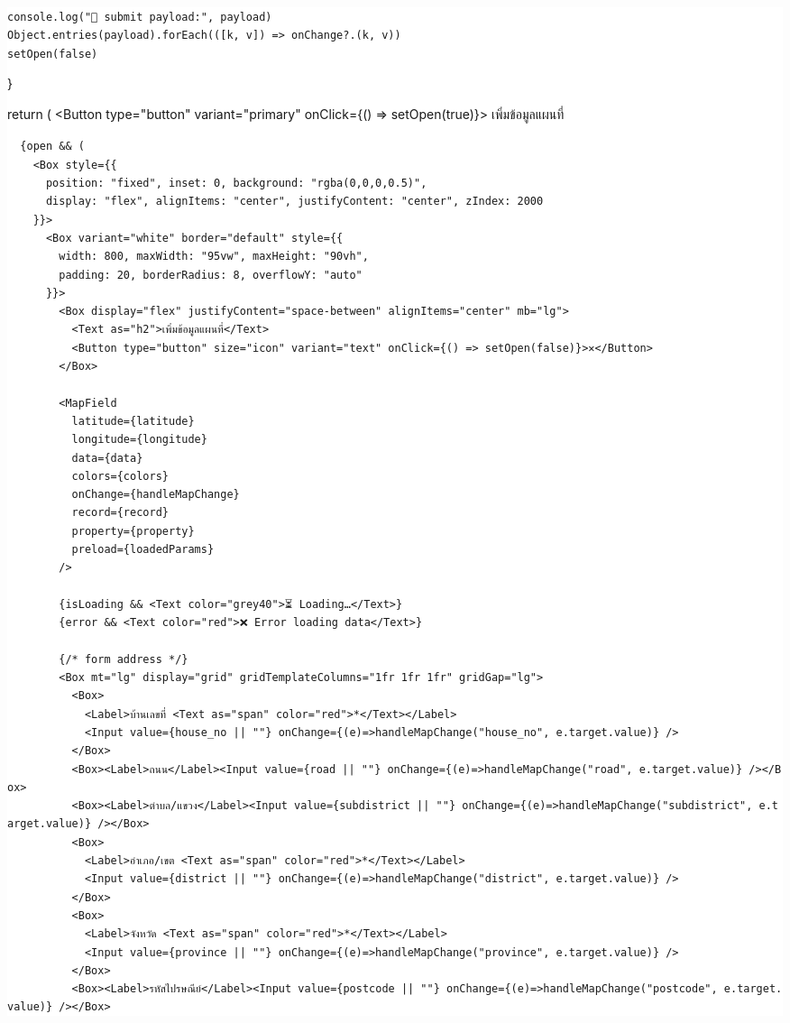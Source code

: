     console.log("📌 submit payload:", payload)
    Object.entries(payload).forEach(([k, v]) => onChange?.(k, v))
    setOpen(false)
  }

  return (
    <Box>
      <Button type="button" variant="primary" onClick={() => setOpen(true)}>
        เพิ่มข้อมูลแผนที่
      </Button>

      {open && (
        <Box style={{
          position: "fixed", inset: 0, background: "rgba(0,0,0,0.5)",
          display: "flex", alignItems: "center", justifyContent: "center", zIndex: 2000
        }}>
          <Box variant="white" border="default" style={{
            width: 800, maxWidth: "95vw", maxHeight: "90vh",
            padding: 20, borderRadius: 8, overflowY: "auto"
          }}>
            <Box display="flex" justifyContent="space-between" alignItems="center" mb="lg">
              <Text as="h2">เพิ่มข้อมูลแผนที่</Text>
              <Button type="button" size="icon" variant="text" onClick={() => setOpen(false)}>✕</Button>
            </Box>

            <MapField
              latitude={latitude}
              longitude={longitude}
              data={data}
              colors={colors}
              onChange={handleMapChange}
              record={record}
              property={property}
              preload={loadedParams}
            />

            {isLoading && <Text color="grey40">⏳ Loading…</Text>}
            {error && <Text color="red">❌ Error loading data</Text>}

            {/* form address */}
            <Box mt="lg" display="grid" gridTemplateColumns="1fr 1fr 1fr" gridGap="lg">
              <Box>
                <Label>บ้านเลขที่ <Text as="span" color="red">*</Text></Label>
                <Input value={house_no || ""} onChange={(e)=>handleMapChange("house_no", e.target.value)} />
              </Box>
              <Box><Label>ถนน</Label><Input value={road || ""} onChange={(e)=>handleMapChange("road", e.target.value)} /></Box>
              <Box><Label>ตำบล/แขวง</Label><Input value={subdistrict || ""} onChange={(e)=>handleMapChange("subdistrict", e.target.value)} /></Box>
              <Box>
                <Label>อำเภอ/เขต <Text as="span" color="red">*</Text></Label>
                <Input value={district || ""} onChange={(e)=>handleMapChange("district", e.target.value)} />
              </Box>
              <Box>
                <Label>จังหวัด <Text as="span" color="red">*</Text></Label>
                <Input value={province || ""} onChange={(e)=>handleMapChange("province", e.target.value)} />
              </Box>
              <Box><Label>รหัสไปรษณีย์</Label><Input value={postcode || ""} onChange={(e)=>handleMapChange("postcode", e.target.value)} /></Box>
